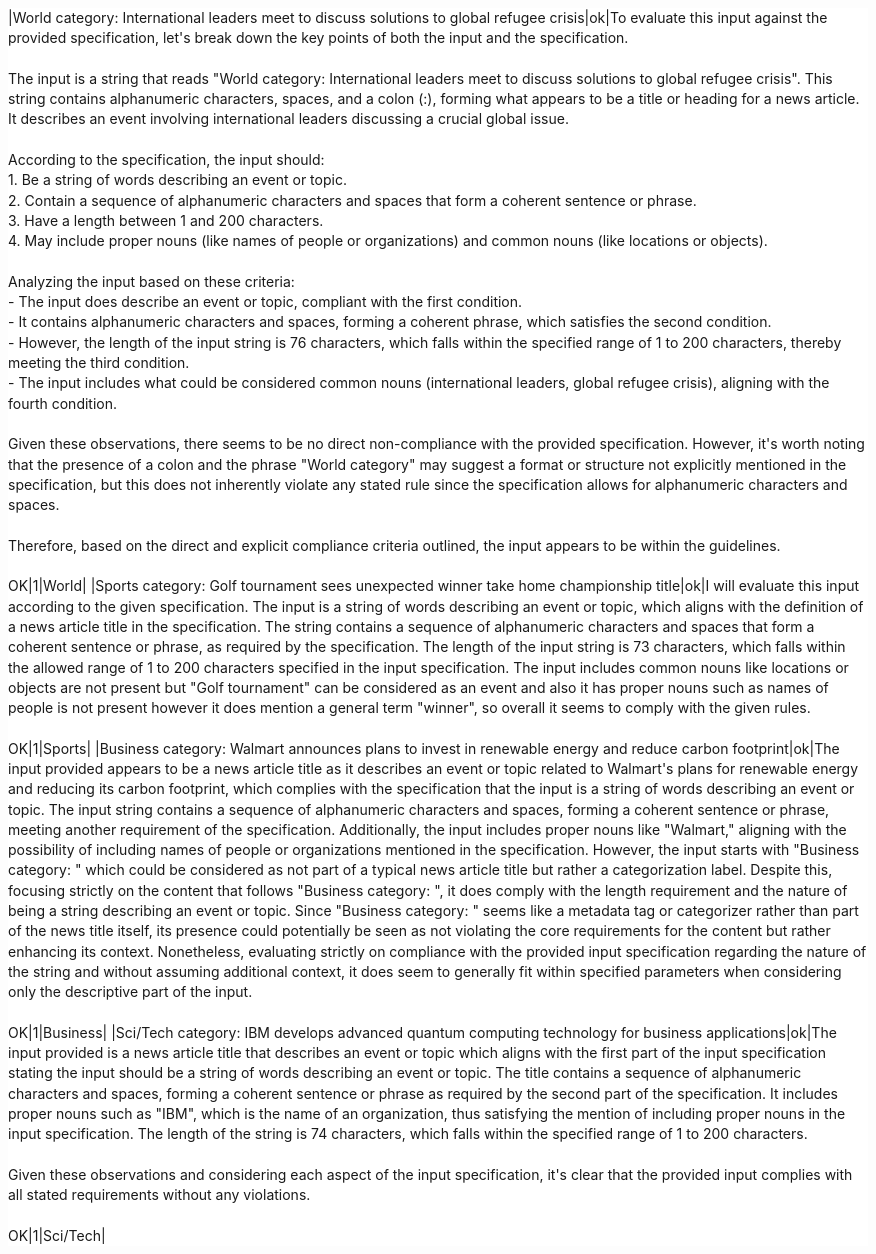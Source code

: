 |World category: International leaders meet to discuss solutions to global refugee crisis|ok|To evaluate this input against the provided specification, let's break down the key points of both the input and the specification\.<br><br>The input is a string that reads "World category: International leaders meet to discuss solutions to global refugee crisis"\. This string contains alphanumeric characters, spaces, and a colon \(:\), forming what appears to be a title or heading for a news article\. It describes an event involving international leaders discussing a crucial global issue\.<br><br>According to the specification, the input should:<br>1\. Be a string of words describing an event or topic\.<br>2\. Contain a sequence of alphanumeric characters and spaces that form a coherent sentence or phrase\.<br>3\. Have a length between 1 and 200 characters\.<br>4\. May include proper nouns \(like names of people or organizations\) and common nouns \(like locations or objects\)\.<br><br>Analyzing the input based on these criteria:<br>\- The input does describe an event or topic, compliant with the first condition\.<br>\- It contains alphanumeric characters and spaces, forming a coherent phrase, which satisfies the second condition\.<br>\- However, the length of the input string is 76 characters, which falls within the specified range of 1 to 200 characters, thereby meeting the third condition\.<br>\- The input includes what could be considered common nouns \(international leaders, global refugee crisis\), aligning with the fourth condition\.<br><br>Given these observations, there seems to be no direct non\-compliance with the provided specification\. However, it's worth noting that the presence of a colon and the phrase "World category" may suggest a format or structure not explicitly mentioned in the specification, but this does not inherently violate any stated rule since the specification allows for alphanumeric characters and spaces\.<br><br>Therefore, based on the direct and explicit compliance criteria outlined, the input appears to be within the guidelines\.<br><br>OK|1|World|
|Sports category: Golf tournament sees unexpected winner take home championship title|ok|I will evaluate this input according to the given specification\. The input is a string of words describing an event or topic, which aligns with the definition of a news article title in the specification\. The string contains a sequence of alphanumeric characters and spaces that form a coherent sentence or phrase, as required by the specification\. The length of the input string is 73 characters, which falls within the allowed range of 1 to 200 characters specified in the input specification\. The input includes common nouns like locations or objects are not present but "Golf tournament" can be considered as an event and also it has proper nouns such as names of people is not present however it does mention a general term "winner", so overall it seems to comply with the given rules\.<br><br>OK|1|Sports|
|Business category: Walmart announces plans to invest in renewable energy and reduce carbon footprint|ok|The input provided appears to be a news article title as it describes an event or topic related to Walmart's plans for renewable energy and reducing its carbon footprint, which complies with the specification that the input is a string of words describing an event or topic\. The input string contains a sequence of alphanumeric characters and spaces, forming a coherent sentence or phrase, meeting another requirement of the specification\. Additionally, the input includes proper nouns like "Walmart," aligning with the possibility of including names of people or organizations mentioned in the specification\. However, the input starts with "Business category: " which could be considered as not part of a typical news article title but rather a categorization label\. Despite this, focusing strictly on the content that follows "Business category: ", it does comply with the length requirement and the nature of being a string describing an event or topic\. Since "Business category: " seems like a metadata tag or categorizer rather than part of the news title itself, its presence could potentially be seen as not violating the core requirements for the content but rather enhancing its context\. Nonetheless, evaluating strictly on compliance with the provided input specification regarding the nature of the string and without assuming additional context, it does seem to generally fit within specified parameters when considering only the descriptive part of the input\.<br><br>OK|1|Business|
|Sci/Tech category: IBM develops advanced quantum computing technology for business applications|ok|The input provided is a news article title that describes an event or topic which aligns with the first part of the input specification stating the input should be a string of words describing an event or topic\. The title contains a sequence of alphanumeric characters and spaces, forming a coherent sentence or phrase as required by the second part of the specification\. It includes proper nouns such as "IBM", which is the name of an organization, thus satisfying the mention of including proper nouns in the input specification\. The length of the string is 74 characters, which falls within the specified range of 1 to 200 characters\.<br><br>Given these observations and considering each aspect of the input specification, it's clear that the provided input complies with all stated requirements without any violations\. <br><br>OK|1|Sci/Tech|